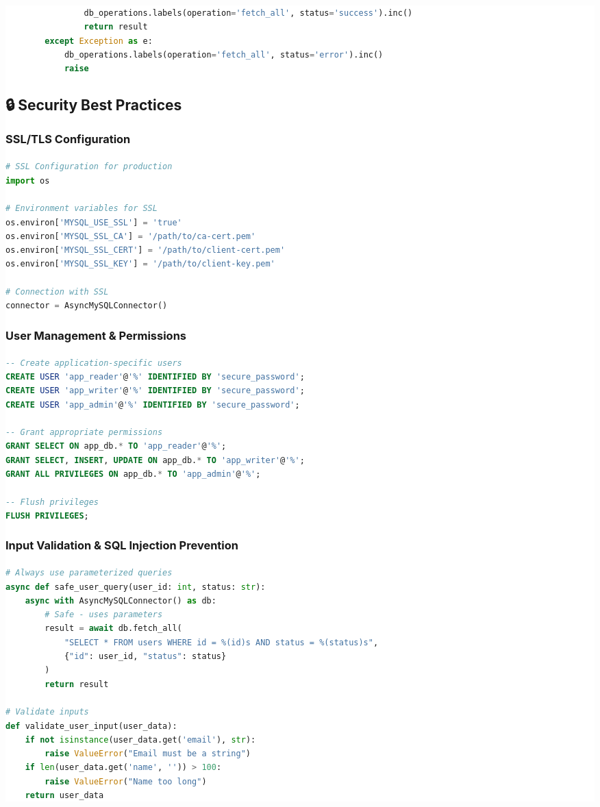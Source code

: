 ```python
                db_operations.labels(operation='fetch_all', status='success').inc()
                return result
        except Exception as e:
            db_operations.labels(operation='fetch_all', status='error').inc()
            raise
```

## 🔒 Security Best Practices

### SSL/TLS Configuration
```python
# SSL Configuration for production
import os

# Environment variables for SSL
os.environ['MYSQL_USE_SSL'] = 'true'
os.environ['MYSQL_SSL_CA'] = '/path/to/ca-cert.pem'
os.environ['MYSQL_SSL_CERT'] = '/path/to/client-cert.pem'
os.environ['MYSQL_SSL_KEY'] = '/path/to/client-key.pem'

# Connection with SSL
connector = AsyncMySQLConnector()
```

### User Management & Permissions
```sql
-- Create application-specific users
CREATE USER 'app_reader'@'%' IDENTIFIED BY 'secure_password';
CREATE USER 'app_writer'@'%' IDENTIFIED BY 'secure_password';
CREATE USER 'app_admin'@'%' IDENTIFIED BY 'secure_password';

-- Grant appropriate permissions
GRANT SELECT ON app_db.* TO 'app_reader'@'%';
GRANT SELECT, INSERT, UPDATE ON app_db.* TO 'app_writer'@'%';
GRANT ALL PRIVILEGES ON app_db.* TO 'app_admin'@'%';

-- Flush privileges
FLUSH PRIVILEGES;
```

### Input Validation & SQL Injection Prevention
```python
# Always use parameterized queries
async def safe_user_query(user_id: int, status: str):
    async with AsyncMySQLConnector() as db:
        # Safe - uses parameters
        result = await db.fetch_all(
            "SELECT * FROM users WHERE id = %(id)s AND status = %(status)s",
            {"id": user_id, "status": status}
        )
        return result

# Validate inputs
def validate_user_input(user_data):
    if not isinstance(user_data.get('email'), str):
        raise ValueError("Email must be a string")
    if len(user_data.get('name', '')) > 100:
        raise ValueError("Name too long")
    return user_data
```
